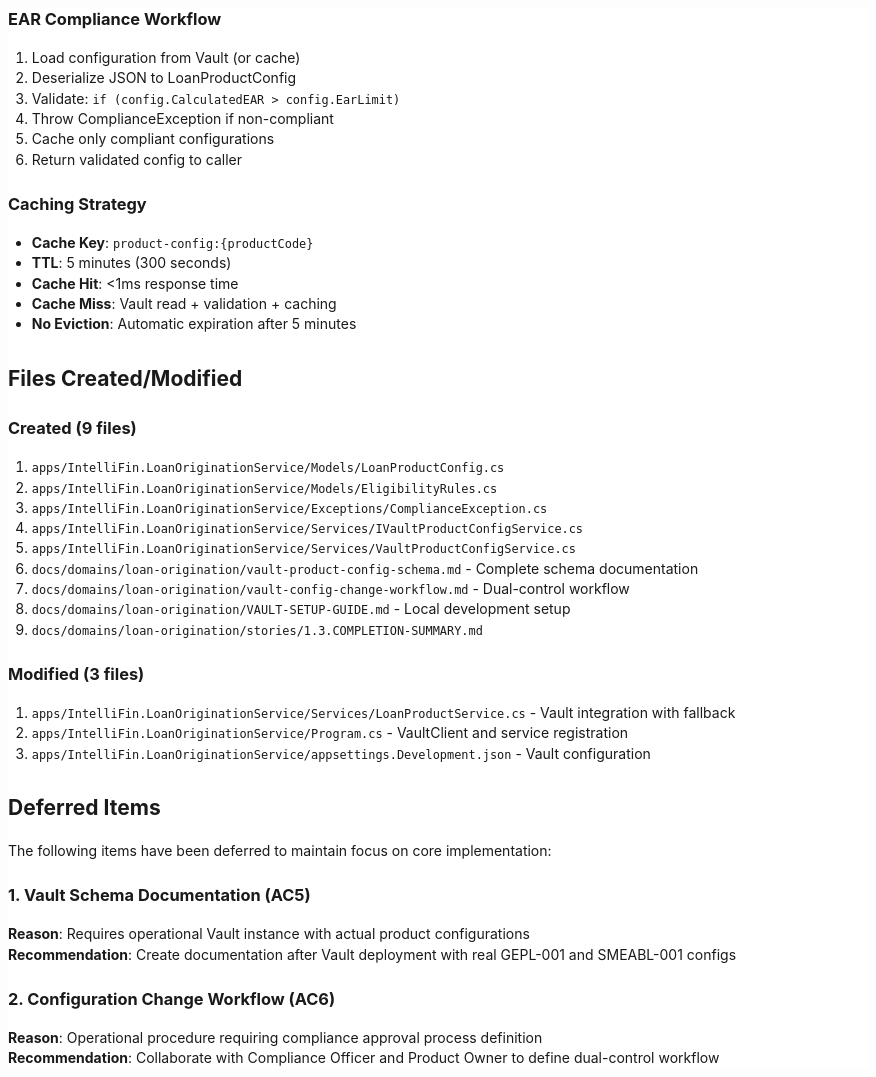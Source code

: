 ### EAR Compliance Workflow

1. Load configuration from Vault (or cache)
2. Deserialize JSON to LoanProductConfig
3. Validate: `if (config.CalculatedEAR > config.EarLimit)`
4. Throw ComplianceException if non-compliant
5. Cache only compliant configurations
6. Return validated config to caller

### Caching Strategy

- **Cache Key**: `product-config:{productCode}`
- **TTL**: 5 minutes (300 seconds)
- **Cache Hit**: <1ms response time
- **Cache Miss**: Vault read + validation + caching
- **No Eviction**: Automatic expiration after 5 minutes

## Files Created/Modified

### Created (9 files)
1. `apps/IntelliFin.LoanOriginationService/Models/LoanProductConfig.cs`
2. `apps/IntelliFin.LoanOriginationService/Models/EligibilityRules.cs`
3. `apps/IntelliFin.LoanOriginationService/Exceptions/ComplianceException.cs`
4. `apps/IntelliFin.LoanOriginationService/Services/IVaultProductConfigService.cs`
5. `apps/IntelliFin.LoanOriginationService/Services/VaultProductConfigService.cs`
6. `docs/domains/loan-origination/vault-product-config-schema.md` - Complete schema documentation
7. `docs/domains/loan-origination/vault-config-change-workflow.md` - Dual-control workflow
8. `docs/domains/loan-origination/VAULT-SETUP-GUIDE.md` - Local development setup
9. `docs/domains/loan-origination/stories/1.3.COMPLETION-SUMMARY.md`

### Modified (3 files)
1. `apps/IntelliFin.LoanOriginationService/Services/LoanProductService.cs` - Vault integration with fallback
2. `apps/IntelliFin.LoanOriginationService/Program.cs` - VaultClient and service registration
3. `apps/IntelliFin.LoanOriginationService/appsettings.Development.json` - Vault configuration

## Deferred Items

The following items have been deferred to maintain focus on core implementation:

### 1. Vault Schema Documentation (AC5)
**Reason**: Requires operational Vault instance with actual product configurations  
**Recommendation**: Create documentation after Vault deployment with real GEPL-001 and SMEABL-001 configs

### 2. Configuration Change Workflow (AC6)
**Reason**: Operational procedure requiring compliance approval process definition  
**Recommendation**: Collaborate with Compliance Officer and Product Owner to define dual-control workflow
